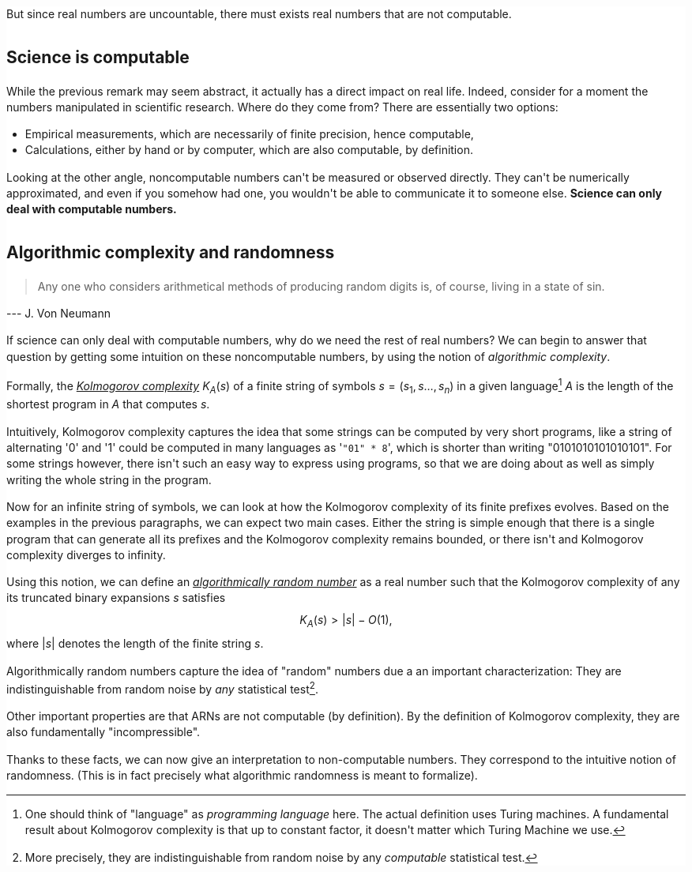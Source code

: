 But since real numbers are uncountable, there must exists real numbers that are not computable.

## Science is computable

While the previous remark may seem abstract, it actually has a direct impact on real life. Indeed, consider for a moment the numbers manipulated in scientific research. Where do they come from? There are essentially two options:

- Empirical measurements, which are necessarily of finite precision, hence computable,
- Calculations, either by hand or by computer, which are also computable, by definition.

Looking at the other angle, noncomputable numbers can't be measured or observed directly. They can't be numerically approximated, and even if you somehow had one, you wouldn't be able to communicate it to someone else. **Science can only deal with computable numbers.**

## Algorithmic complexity and randomness

> Any one who considers arithmetical methods of producing random digits is, of course, living in a state of sin. 

--- J. Von Neumann

If science can only deal with computable numbers, why do we need the rest of real numbers? We can begin to answer that question by getting some intuition on these noncomputable numbers, by using the notion of *algorithmic complexity*.

Formally, the [*Kolmogorov complexity*](https://en.wikipedia.org/wiki/Kolmogorov_complexity) $K_A(s)$ of a finite string of symbols $s=(s_1,s\dots,s_n)$ in a given language[^language] $A$ is the length of the shortest program in $A$ that computes $s$.

[^language]: One should think of "language" as *programming language* here. The actual definition uses Turing machines. A fundamental result about Kolmogorov complexity is that up to constant factor, it doesn't matter which Turing Machine we use.

Intuitively, Kolmogorov complexity captures the idea that some strings can be computed by very short programs, like a string of alternating '0' and '1' could be computed in many languages as '`"01" * 8`', which is shorter than writing "0101010101010101". For some strings however, there isn't such an easy way to express using programs, so that we are doing about as well as simply writing the whole string in the program.

Now for an infinite string of symbols, we can look at how the Kolmogorov complexity of its finite prefixes evolves. Based on the examples in the previous paragraphs, we can expect two main cases. Either the string is simple enough that there is a single program that can generate all its prefixes and the Kolmogorov complexity remains bounded, or there isn't and Kolmogorov complexity diverges to infinity.

Using this notion, we can define an [*algorithmically random number*](https://en.wikipedia.org/wiki/Algorithmically_random_sequence) as a real number such that the Kolmogorov complexity of any its truncated binary expansions $s$ satisfies 
$$K_A(s) > |s| - O(1),$$ 
where $|s|$ denotes the length of the finite string $s$.

Algorithmically random numbers capture the idea of "random" numbers due a an important characterization: They are indistinguishable from random noise by *any* statistical test[^randomness].

[^randomness]: More precisely, they are indistinguishable from random noise by any *computable* statistical test.

Other important properties are that ARNs are not computable (by definition). By the definition of Kolmogorov complexity, they are also fundamentally "incompressible".

Thanks to these facts, we can now give an interpretation to non-computable numbers. They correspond to the intuitive notion of randomness. (This is in fact precisely what algorithmic randomness is meant to formalize).


[^postulate]: The formal construction of real numbers seems rarely taught in most curricula, even in mathematics.
[^stillwell]: J. Stillwell, *Reverse Mathematics*, Princeton University Press, (2018).
[^constructive]: Sadly, computable numbers are not especially nice to work with mathematically.